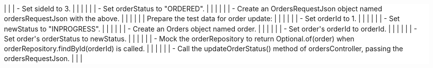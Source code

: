 |              |                                                               | - Set sideId to 3.                                                                                                  |                                                                 |                                                                                                                                                                                                                                                      |
|              |                                                               | - Set orderStatus to "ORDERED".                                                                                       |                                                                 |                                                                                                                                                                                                                                                      |
|              |                                                               | - Create an OrdersRequestJson object named ordersRequestJson with the above.                                          |                                                                 |                                                                                                                                                                                                                                                      |
|              |                                                               | Prepare the test data for order update:                                                                               |                                                                 |                                                                                                                                                                                                                                                      |
|              |                                                               | - Set orderId to 1.                                                                                                 |                                                                 |                                                                                                                                                                                                                                                      |
|              |                                                               | - Set newStatus to "INPROGRESS".                                                                                    |                                                                 |                                                                                                                                                                                                                                                      |
|              |                                                               | - Create an Orders object named order.                                                                              |                                                                 |                                                                                                                                                                                                                                                      |
|              |                                                               | - Set order's orderId to orderId.                                                                                   |                                                                 |                                                                                                                                                                                                                                                      |
|              |                                                               | - Set order's orderStatus to newStatus.                                                                             |                                                                 |                                                                                                                                                                                                                                                      |
|              |                                                               | - Mock the orderRepository to return Optional.of(order) when orderRepository.findById(orderId) is called.             |                                                                 |                                                                                                                                                                                                                                                      |
|              |                                                               | - Call the updateOrderStatus() method of ordersController, passing the ordersRequestJson.                           |                                                                 |                                                                                                                                                                                                                                                      |